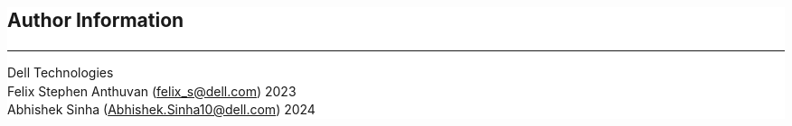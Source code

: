 ```
```

## Author Information
------------------

Dell Technologies <br>
Felix Stephen Anthuvan (felix_s@dell.com) 2023 <br>
Abhishek Sinha
(Abhishek.Sinha10@dell.com) 2024
